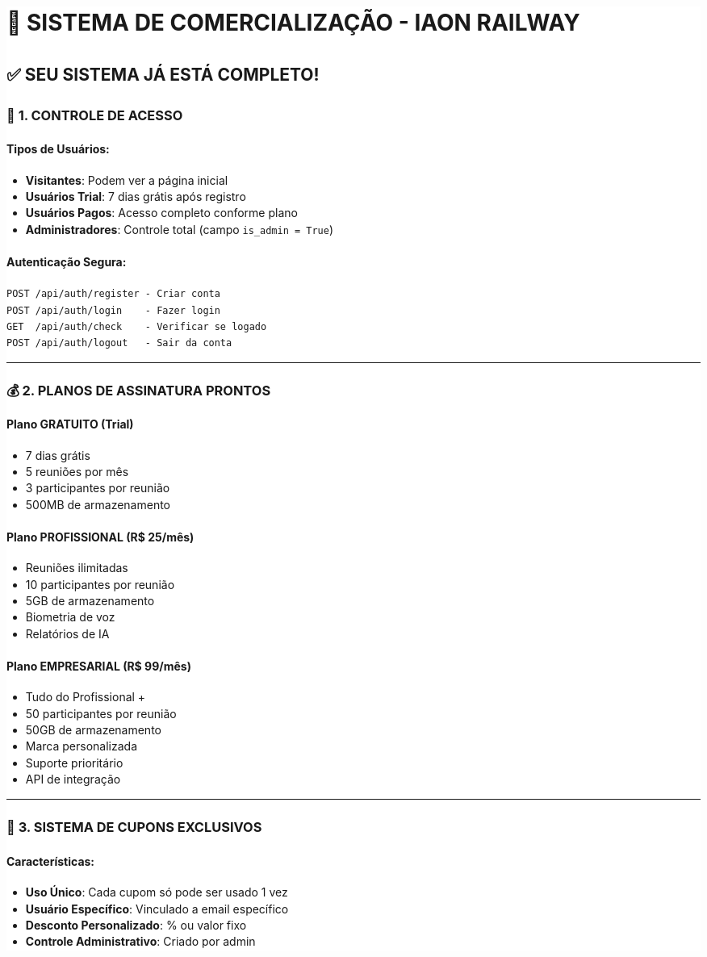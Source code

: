 # 🚀 SISTEMA DE COMERCIALIZAÇÃO - IAON RAILWAY

## ✅ **SEU SISTEMA JÁ ESTÁ COMPLETO!**

### 🔐 **1. CONTROLE DE ACESSO**

#### **Tipos de Usuários:**
- **Visitantes**: Podem ver a página inicial
- **Usuários Trial**: 7 dias grátis após registro
- **Usuários Pagos**: Acesso completo conforme plano
- **Administradores**: Controle total (campo `is_admin = True`)

#### **Autenticação Segura:**
```
POST /api/auth/register - Criar conta
POST /api/auth/login    - Fazer login
GET  /api/auth/check    - Verificar se logado
POST /api/auth/logout   - Sair da conta
```

---

### 💰 **2. PLANOS DE ASSINATURA PRONTOS**

#### **Plano GRATUITO (Trial)**
- 7 dias grátis
- 5 reuniões por mês
- 3 participantes por reunião
- 500MB de armazenamento

#### **Plano PROFISSIONAL (R$ 25/mês)**
- Reuniões ilimitadas
- 10 participantes por reunião
- 5GB de armazenamento
- Biometria de voz
- Relatórios de IA

#### **Plano EMPRESARIAL (R$ 99/mês)**
- Tudo do Profissional +
- 50 participantes por reunião
- 50GB de armazenamento
- Marca personalizada
- Suporte prioritário
- API de integração

---

### 🎫 **3. SISTEMA DE CUPONS EXCLUSIVOS**

#### **Características:**
- **Uso Único**: Cada cupom só pode ser usado 1 vez
- **Usuário Específico**: Vinculado a email específico
- **Desconto Personalizado**: % ou valor fixo
- **Controle Administrativo**: Criado por admin
